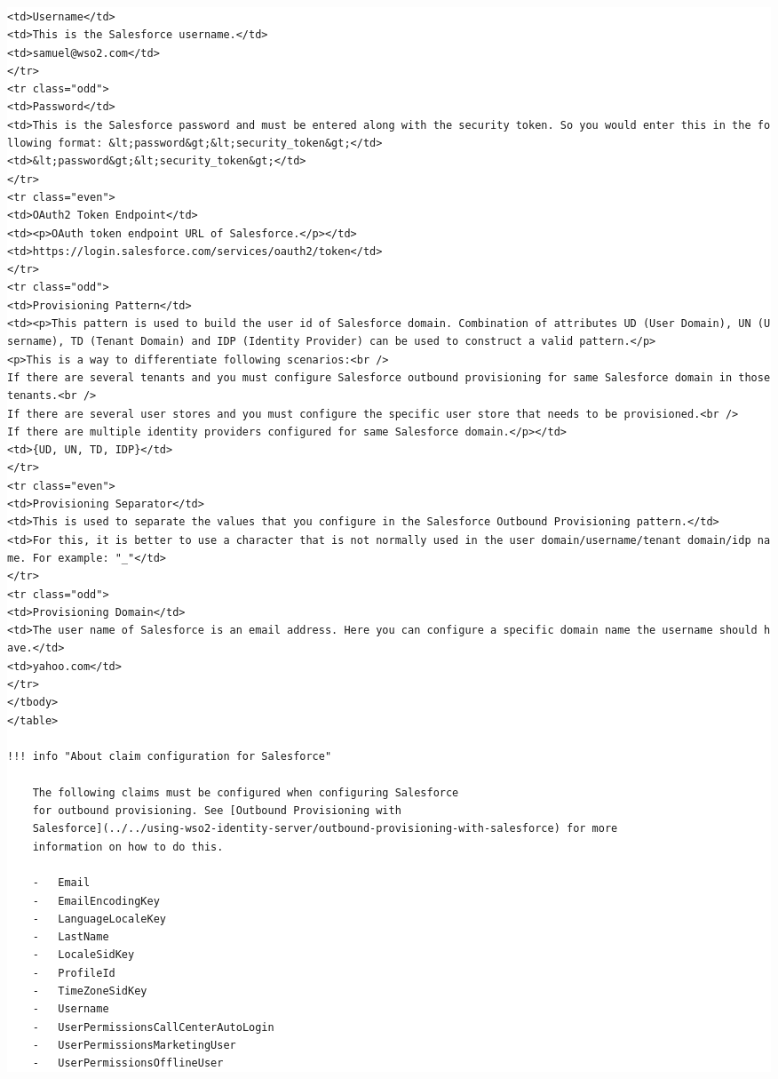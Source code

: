     <td>Username</td>
    <td>This is the Salesforce username.</td>
    <td>samuel@wso2.com</td>
    </tr>
    <tr class="odd">
    <td>Password</td>
    <td>This is the Salesforce password and must be entered along with the security token. So you would enter this in the following format: &lt;password&gt;&lt;security_token&gt;</td>
    <td>&lt;password&gt;&lt;security_token&gt;</td>
    </tr>
    <tr class="even">
    <td>OAuth2 Token Endpoint</td>
    <td><p>OAuth token endpoint URL of Salesforce.</p></td>
    <td>https://login.salesforce.com/services/oauth2/token</td>
    </tr>
    <tr class="odd">
    <td>Provisioning Pattern</td>
    <td><p>This pattern is used to build the user id of Salesforce domain. Combination of attributes UD (User Domain), UN (Username), TD (Tenant Domain) and IDP (Identity Provider) can be used to construct a valid pattern.</p>
    <p>This is a way to differentiate following scenarios:<br />
    If there are several tenants and you must configure Salesforce outbound provisioning for same Salesforce domain in those tenants.<br />
    If there are several user stores and you must configure the specific user store that needs to be provisioned.<br />
    If there are multiple identity providers configured for same Salesforce domain.</p></td>
    <td>{UD, UN, TD, IDP}</td>
    </tr>
    <tr class="even">
    <td>Provisioning Separator</td>
    <td>This is used to separate the values that you configure in the Salesforce Outbound Provisioning pattern.</td>
    <td>For this, it is better to use a character that is not normally used in the user domain/username/tenant domain/idp name. For example: "_"</td>
    </tr>
    <tr class="odd">
    <td>Provisioning Domain</td>
    <td>The user name of Salesforce is an email address. Here you can configure a specific domain name the username should have.</td>
    <td>yahoo.com</td>
    </tr>
    </tbody>
    </table>

    !!! info "About claim configuration for Salesforce"

        The following claims must be configured when configuring Salesforce
        for outbound provisioning. See [Outbound Provisioning with
        Salesforce](../../using-wso2-identity-server/outbound-provisioning-with-salesforce) for more
        information on how to do this.

        -   Email
        -   EmailEncodingKey
        -   LanguageLocaleKey
        -   LastName
        -   LocaleSidKey
        -   ProfileId
        -   TimeZoneSidKey
        -   Username
        -   UserPermissionsCallCenterAutoLogin
        -   UserPermissionsMarketingUser
        -   UserPermissionsOfflineUser
